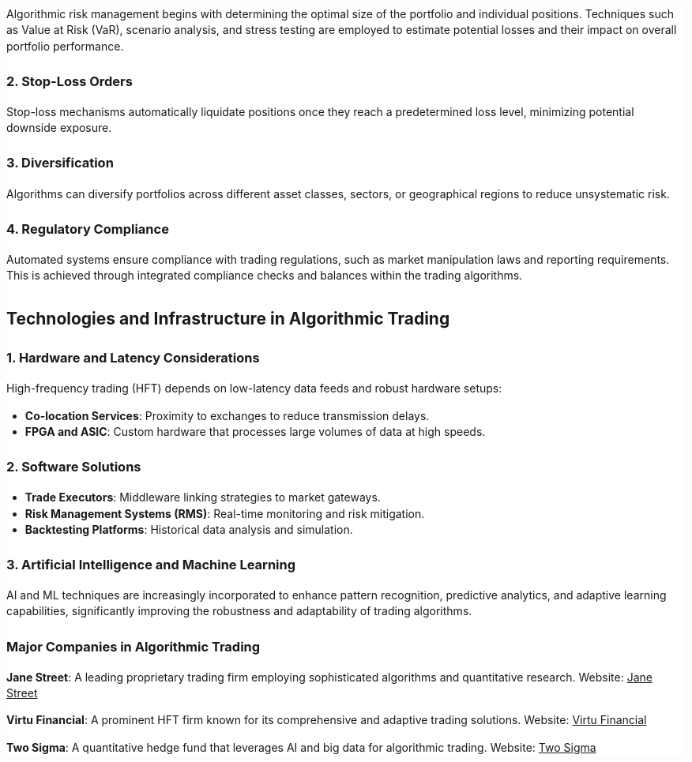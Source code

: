 Algorithmic risk management begins with determining the optimal size of the portfolio and individual positions. Techniques such as Value at Risk (VaR), scenario analysis, and stress testing are employed to estimate potential losses and their impact on overall portfolio performance.

### 2. **Stop-Loss Orders**

Stop-loss mechanisms automatically liquidate positions once they reach a predetermined loss level, minimizing potential downside exposure.

### 3. **Diversification**

Algorithms can diversify portfolios across different asset classes, sectors, or geographical regions to reduce unsystematic risk.

### 4. **Regulatory Compliance**

Automated systems ensure compliance with trading regulations, such as market manipulation laws and reporting requirements. This is achieved through integrated compliance checks and balances within the trading algorithms.

## Technologies and Infrastructure in Algorithmic Trading

### 1. **Hardware and Latency Considerations**

High-frequency trading (HFT) depends on low-latency data feeds and robust hardware setups:
- **Co-location Services**: Proximity to exchanges to reduce transmission delays.
- **FPGA and ASIC**: Custom hardware that processes large volumes of data at high speeds.

### 2. **Software Solutions**

- **Trade Executors**: Middleware linking strategies to market gateways.
- **Risk Management Systems (RMS)**: Real-time monitoring and risk mitigation.
- **Backtesting Platforms**: Historical data analysis and simulation.

### 3. **Artificial Intelligence and Machine Learning**

AI and ML techniques are increasingly incorporated to enhance pattern recognition, predictive analytics, and adaptive learning capabilities, significantly improving the robustness and adaptability of trading algorithms.

### Major Companies in Algorithmic Trading

**Jane Street**: A leading proprietary trading firm employing sophisticated algorithms and quantitative research.
Website: [Jane Street](https://www.janestreet.com/)

**Virtu Financial**: A prominent HFT firm known for its comprehensive and adaptive trading solutions.
Website: [Virtu Financial](https://www.virtu.com/)

**Two Sigma**: A quantitative hedge fund that leverages AI and big data for algorithmic trading.
Website: [Two Sigma](https://www.twosigma.com/)

